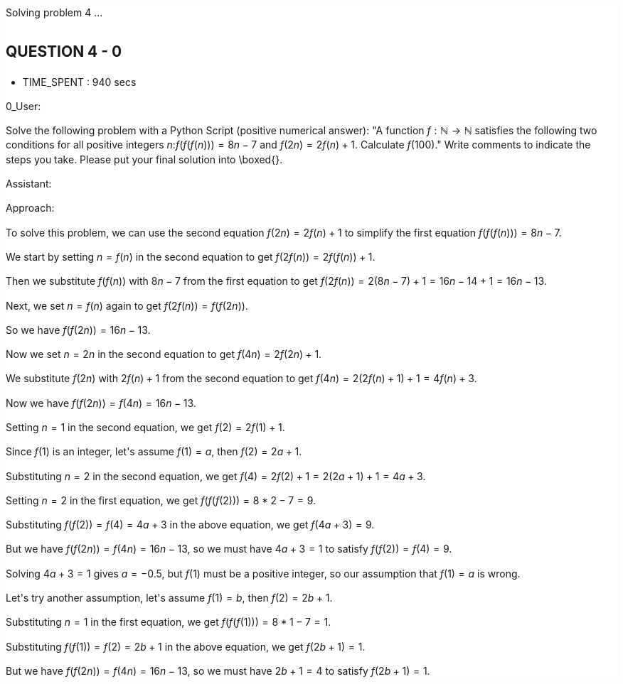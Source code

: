 Solving problem 4 ...



## QUESTION 4 - 0 
- TIME_SPENT : 940 secs

0_User:

Solve the following problem with a Python Script (positive numerical answer):
"A function $f: \mathbb N \to \mathbb N$ satisfies the following two conditions for all positive integers $n$:$f(f(f(n)))=8n-7$ and $f(2n)=2f(n)+1$. Calculate $f(100)$."
Write comments to indicate the steps you take. Please put your final solution into \boxed{}.

Assistant:

Approach:



To solve this problem, we can use the second equation $f(2n) = 2f(n) + 1$ to simplify the first equation $f(f(f(n))) = 8n - 7$.

We start by setting $n = f(n)$ in the second equation to get $f(2f(n)) = 2f(f(n)) + 1$.

Then we substitute $f(f(n))$ with $8n - 7$ from the first equation to get $f(2f(n)) = 2(8n - 7) + 1 = 16n - 14 + 1 = 16n - 13$.

Next, we set $n = f(n)$ again to get $f(2f(n)) = f(f(2n))$.

So we have $f(f(2n)) = 16n - 13$.

Now we set $n = 2n$ in the second equation to get $f(4n) = 2f(2n) + 1$.

We substitute $f(2n)$ with $2f(n) + 1$ from the second equation to get $f(4n) = 2(2f(n) + 1) + 1 = 4f(n) + 3$.

Now we have $f(f(2n)) = f(4n) = 16n - 13$.

Setting $n = 1$ in the second equation, we get $f(2) = 2f(1) + 1$.

Since $f(1)$ is an integer, let's assume $f(1) = a$, then $f(2) = 2a + 1$.

Substituting $n = 2$ in the second equation, we get $f(4) = 2f(2) + 1 = 2(2a + 1) + 1 = 4a + 3$.

Setting $n = 2$ in the first equation, we get $f(f(f(2))) = 8*2 - 7 = 9$.

Substituting $f(f(2)) = f(4) = 4a + 3$ in the above equation, we get $f(4a + 3) = 9$.

But we have $f(f(2n)) = f(4n) = 16n - 13$, so we must have $4a + 3 = 1$ to satisfy $f(f(2)) = f(4) = 9$.

Solving $4a + 3 = 1$ gives $a = -0.5$, but $f(1)$ must be a positive integer, so our assumption that $f(1) = a$ is wrong.

Let's try another assumption, let's assume $f(1) = b$, then $f(2) = 2b + 1$.

Substituting $n = 1$ in the first equation, we get $f(f(f(1))) = 8*1 - 7 = 1$.

Substituting $f(f(1)) = f(2) = 2b + 1$ in the above equation, we get $f(2b + 1) = 1$.

But we have $f(f(2n)) = f(4n) = 16n - 13$, so we must have $2b + 1 = 4$ to satisfy $f(2b + 1) = 1$.
